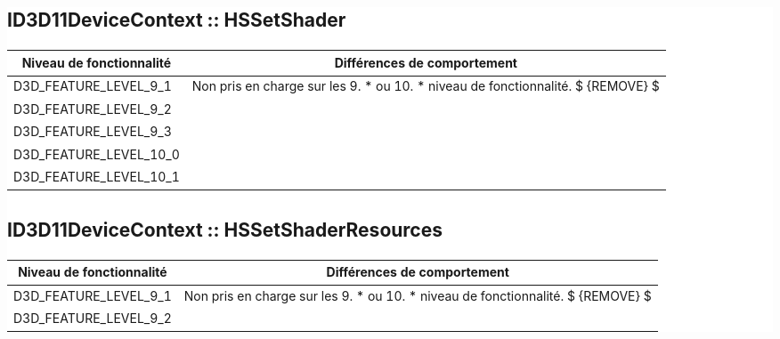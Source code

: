 

 

## <a name="id3d11devicecontexthssetshader"></a>ID3D11DeviceContext :: HSSetShader



<table>
<thead>
<tr class="header">
<th>Niveau de fonctionnalité</th>
<th>Différences de comportement</th>
</tr>
</thead>
<tbody>
<tr class="odd">
<td>D3D_FEATURE_LEVEL_9_1</td>
<td rowspan="5">Non pris en charge sur les 9. * ou 10. * niveau de fonctionnalité. $ {REMOVE} $<br />
</td>
</tr>
<tr class="even">
<td>D3D_FEATURE_LEVEL_9_2</td>

</tr>
<tr class="odd">
<td>D3D_FEATURE_LEVEL_9_3</td>

</tr>
<tr class="even">
<td>D3D_FEATURE_LEVEL_10_0</td>

</tr>
<tr class="odd">
<td>D3D_FEATURE_LEVEL_10_1</td>

</tr>
</tbody>
</table>



 

## <a name="id3d11devicecontexthssetshaderresources"></a>ID3D11DeviceContext :: HSSetShaderResources



<table>
<thead>
<tr class="header">
<th>Niveau de fonctionnalité</th>
<th>Différences de comportement</th>
</tr>
</thead>
<tbody>
<tr class="odd">
<td>D3D_FEATURE_LEVEL_9_1</td>
<td rowspan="5">Non pris en charge sur les 9. * ou 10. * niveau de fonctionnalité. $ {REMOVE} $<br />
</td>
</tr>
<tr class="even">
<td>D3D_FEATURE_LEVEL_9_2</td>
